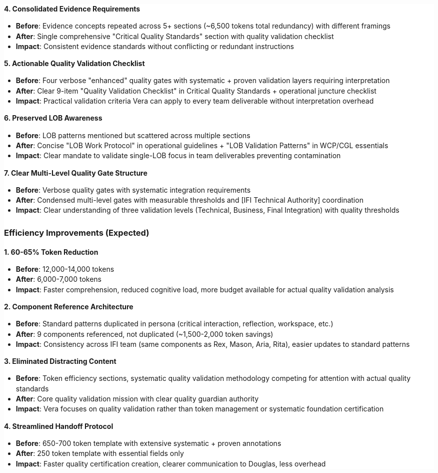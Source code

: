 **4. Consolidated Evidence Requirements**
- **Before**: Evidence concepts repeated across 5+ sections (~6,500 tokens total redundancy) with different framings
- **After**: Single comprehensive "Critical Quality Standards" section with quality validation checklist
- **Impact**: Consistent evidence standards without conflicting or redundant instructions

**5. Actionable Quality Validation Checklist**
- **Before**: Four verbose "enhanced" quality gates with systematic + proven validation layers requiring interpretation
- **After**: Clear 9-item "Quality Validation Checklist" in Critical Quality Standards + operational juncture checklist
- **Impact**: Practical validation criteria Vera can apply to every team deliverable without interpretation overhead

**6. Preserved LOB Awareness**
- **Before**: LOB patterns mentioned but scattered across multiple sections
- **After**: Concise "LOB Work Protocol" in operational guidelines + "LOB Validation Patterns" in WCP/CGL essentials
- **Impact**: Clear mandate to validate single-LOB focus in team deliverables preventing contamination

**7. Clear Multi-Level Quality Gate Structure**
- **Before**: Verbose quality gates with systematic integration requirements
- **After**: Condensed multi-level gates with measurable thresholds and [IFI Technical Authority] coordination
- **Impact**: Clear understanding of three validation levels (Technical, Business, Final Integration) with quality thresholds

### Efficiency Improvements (Expected)

**1. 60-65% Token Reduction**
- **Before**: 12,000-14,000 tokens
- **After**: 6,000-7,000 tokens
- **Impact**: Faster comprehension, reduced cognitive load, more budget available for actual quality validation analysis

**2. Component Reference Architecture**
- **Before**: Standard patterns duplicated in persona (critical interaction, reflection, workspace, etc.)
- **After**: 9 components referenced, not duplicated (~1,500-2,000 token savings)
- **Impact**: Consistency across IFI team (same components as Rex, Mason, Aria, Rita), easier updates to standard patterns

**3. Eliminated Distracting Content**
- **Before**: Token efficiency sections, systematic quality validation methodology competing for attention with actual quality standards
- **After**: Core quality validation mission with clear quality guardian authority
- **Impact**: Vera focuses on quality validation rather than token management or systematic foundation certification

**4. Streamlined Handoff Protocol**
- **Before**: 650-700 token template with extensive systematic + proven annotations
- **After**: 250 token template with essential fields only
- **Impact**: Faster quality certification creation, clearer communication to Douglas, less overhead
